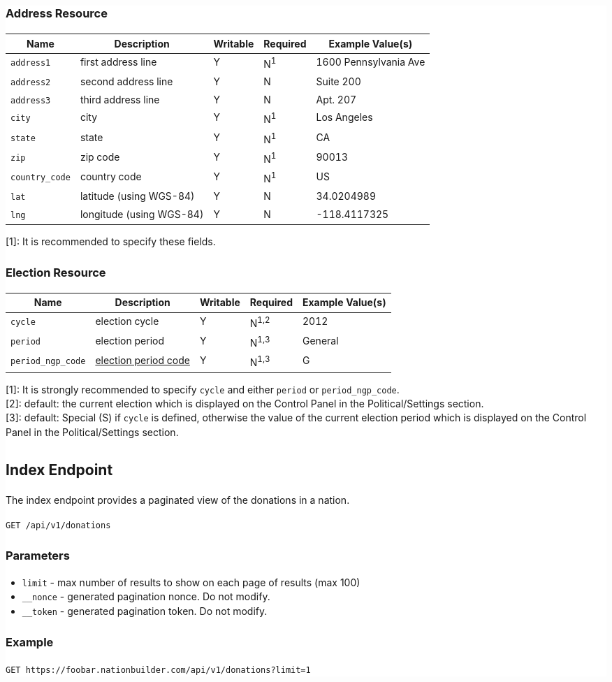 ### Address Resource

Name                      | Description               | Writable  | Required        | Example Value(s)
--------------------------|---------------------------|-----------|-----------------|-----------------
`address1`                | first address line        | Y         | N<sup>1</sup>   | 1600 Pennsylvania Ave
`address2`                | second address line       | Y         | N               | Suite 200
`address3`                | third address line        | Y         | N               | Apt. 207
`city`                    | city                      | Y         | N<sup>1</sup>   | Los Angeles
`state`                   | state                     | Y         | N<sup>1</sup>   | CA
`zip`                     | zip code                  | Y         | N<sup>1</sup>   | 90013
`country_code`            | country code              | Y         | N<sup>1</sup>   | US
`lat`                     | latitude (using WGS-84)   | Y         | N               | 34.0204989
`lng`                     | longitude (using WGS-84)  | Y         | N               | -118.4117325
\[1\]: It is recommended to specify these fields.

### Election Resource

Name                      | Description                                                                                           | Writable  | Required           | Example Value(s)
--------------------------|-------------------------------------------------------------------------------------------------------|-----------|--------------------|-----------------
`cycle`                   | election cycle                                                                                        | Y         | N<sup>1,2</sup>    | 2012
`period`                  | election period                                                                                       | Y         | N<sup>1,3</sup>    | General
`period_ngp_code`         | [election period code](http://nationbuilder.com/what_are_the_valid_election_period_codes_for_imports) | Y         | N<sup>1,3</sup>    | G
\[1\]: It is strongly recommended to specify `cycle` and either `period` or `period_ngp_code`.<br/>
\[2\]: default: the current election which is displayed on the Control Panel in the Political/Settings section.<br/>
\[3\]: default: Special (S) if `cycle` is defined, otherwise the value of the current election period which is displayed on the Control Panel in the Political/Settings section.

Index Endpoint
--------------

The index endpoint provides a paginated view of the donations in a nation.

```
GET /api/v1/donations
```

### Parameters
* `limit` - max number of results to show on each page of results (max 100)
* `__nonce` - generated pagination nonce. Do not modify.
* `__token` - generated pagination token. Do not modify.

### Example

```
GET https://foobar.nationbuilder.com/api/v1/donations?limit=1
```
